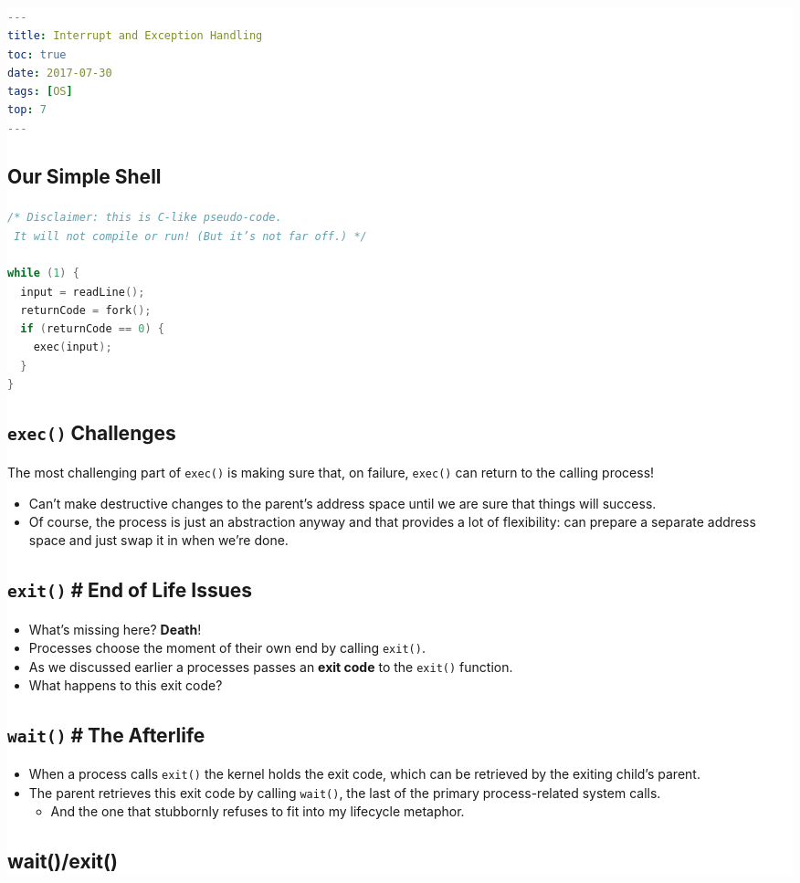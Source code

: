 ```yaml
---
title: Interrupt and Exception Handling
toc: true
date: 2017-07-30
tags: [OS]
top: 7
---
```


## Our Simple Shell

```c
/* Disclaimer: this is C-like pseudo-code.
 It will not compile or run! (But it’s not far off.) */

while (1) {
  input = readLine();
  returnCode = fork();
  if (returnCode == 0) {
    exec(input);
  }
}
```

## `exec()` Challenges
The most challenging part of `exec()` is making sure that, on failure, `exec()` can return to the calling process!

* Can’t make destructive changes to the parent’s address space until we are sure that things will success.
* Of course, the process is just an abstraction anyway and that provides a lot of flexibility: can prepare a separate address space and just swap it in when we’re done.

## `exit()` # End of Life Issues

* What’s missing here? **Death**!
* Processes choose the moment of their own end by calling `exit()`.
* As we discussed earlier a processes passes an **exit code** to the `exit()` function.
* What happens to this exit code?

## `wait()` # The Afterlife

* When a process calls `exit()` the kernel holds the exit code, which can be retrieved by the exiting child’s parent.
* The parent retrieves this exit code by calling `wait()`, the last of the primary process-related system calls.
    * And the one that stubbornly refuses to fit into my lifecycle metaphor.

## wait()/exit()
